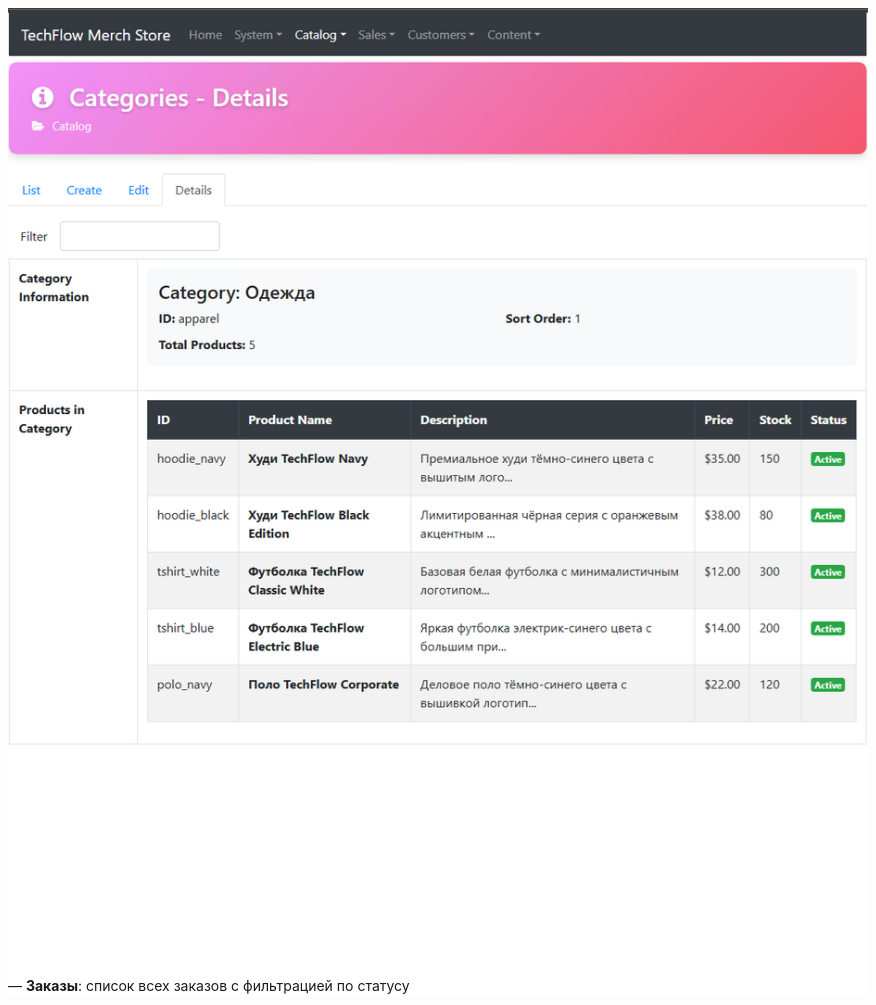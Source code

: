 ![Store-группы товаров детальный](/screenshots/Store-группы_товаров_детальный.png)

— **Заказы**: список всех заказов с фильтрацией по статусу
